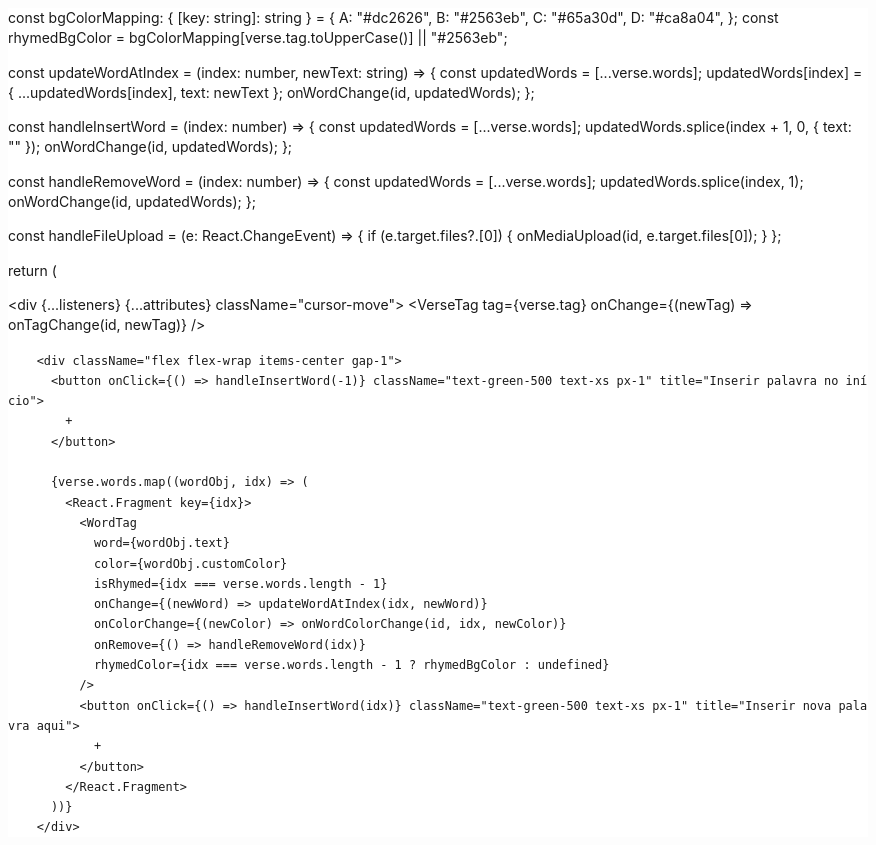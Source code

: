   const bgColorMapping: { [key: string]: string } = {
    A: "#dc2626", B: "#2563eb", C: "#65a30d", D: "#ca8a04",
  };
  const rhymedBgColor = bgColorMapping[verse.tag.toUpperCase()] || "#2563eb";

  const updateWordAtIndex = (index: number, newText: string) => {
    const updatedWords = [...verse.words];
    updatedWords[index] = { ...updatedWords[index], text: newText };
    onWordChange(id, updatedWords);
  };

  const handleInsertWord = (index: number) => {
    const updatedWords = [...verse.words];
    updatedWords.splice(index + 1, 0, { text: "" });
    onWordChange(id, updatedWords);
  };

  const handleRemoveWord = (index: number) => {
    const updatedWords = [...verse.words];
    updatedWords.splice(index, 1);
    onWordChange(id, updatedWords);
  };

  const handleFileUpload = (e: React.ChangeEvent<HTMLInputElement>) => {
    if (e.target.files?.[0]) {
      onMediaUpload(id, e.target.files[0]);
    }
  };

  return (
    <div ref={setNodeRef} style={style} className="border p-2 rounded mb-2">
      <div className="flex items-center gap-2">
        <div {...listeners} {...attributes} className="cursor-move">
          <VerseTag tag={verse.tag} onChange={(newTag) => onTagChange(id, newTag)} />
        </div>

        <div className="flex flex-wrap items-center gap-1">
          <button onClick={() => handleInsertWord(-1)} className="text-green-500 text-xs px-1" title="Inserir palavra no início">
            +
          </button>

          {verse.words.map((wordObj, idx) => (
            <React.Fragment key={idx}>
              <WordTag
                word={wordObj.text}
                color={wordObj.customColor}
                isRhymed={idx === verse.words.length - 1}
                onChange={(newWord) => updateWordAtIndex(idx, newWord)}
                onColorChange={(newColor) => onWordColorChange(id, idx, newColor)}
                onRemove={() => handleRemoveWord(idx)}
                rhymedColor={idx === verse.words.length - 1 ? rhymedBgColor : undefined}
              />
              <button onClick={() => handleInsertWord(idx)} className="text-green-500 text-xs px-1" title="Inserir nova palavra aqui">
                +
              </button>
            </React.Fragment>
          ))}
        </div>
